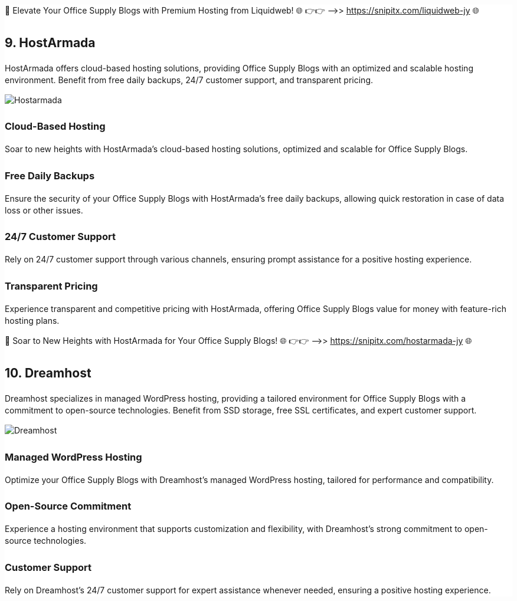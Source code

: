 🚀 Elevate Your Office Supply Blogs with Premium Hosting from Liquidweb! 🌐
👉👉 -->> https://snipitx.com/liquidweb-jy 🌐

## 9. HostArmada

HostArmada offers cloud-based hosting solutions, providing Office Supply Blogs with an optimized and scalable hosting environment. Benefit from free daily backups, 24/7 customer support, and transparent pricing.

![Hostarmada](https://i.imgur.com/KFbdf3o.jpeg "Hostarmada Hosting")

### Cloud-Based Hosting
Soar to new heights with HostArmada’s cloud-based hosting solutions, optimized and scalable for Office Supply Blogs.

### Free Daily Backups
Ensure the security of your Office Supply Blogs with HostArmada’s free daily backups, allowing quick restoration in case of data loss or other issues.

### 24/7 Customer Support
Rely on 24/7 customer support through various channels, ensuring prompt assistance for a positive hosting experience.

### Transparent Pricing
Experience transparent and competitive pricing with HostArmada, offering Office Supply Blogs value for money with feature-rich hosting plans.

🚀 Soar to New Heights with HostArmada for Your Office Supply Blogs! 🌐
👉👉 -->> https://snipitx.com/hostarmada-jy 🌐

## 10. Dreamhost

Dreamhost specializes in managed WordPress hosting, providing a tailored environment for Office Supply Blogs with a commitment to open-source technologies. Benefit from SSD storage, free SSL certificates, and expert customer support.

![Dreamhost](https://i.imgur.com/rXIg8ip.jpeg "Dreamhost Hosting")

### Managed WordPress Hosting
Optimize your Office Supply Blogs with Dreamhost’s managed WordPress hosting, tailored for performance and compatibility.

### Open-Source Commitment
Experience a hosting environment that supports customization and flexibility, with Dreamhost’s strong commitment to open-source technologies.

### Customer Support
Rely on Dreamhost’s 24/7 customer support for expert assistance whenever needed, ensuring a positive hosting experience.

